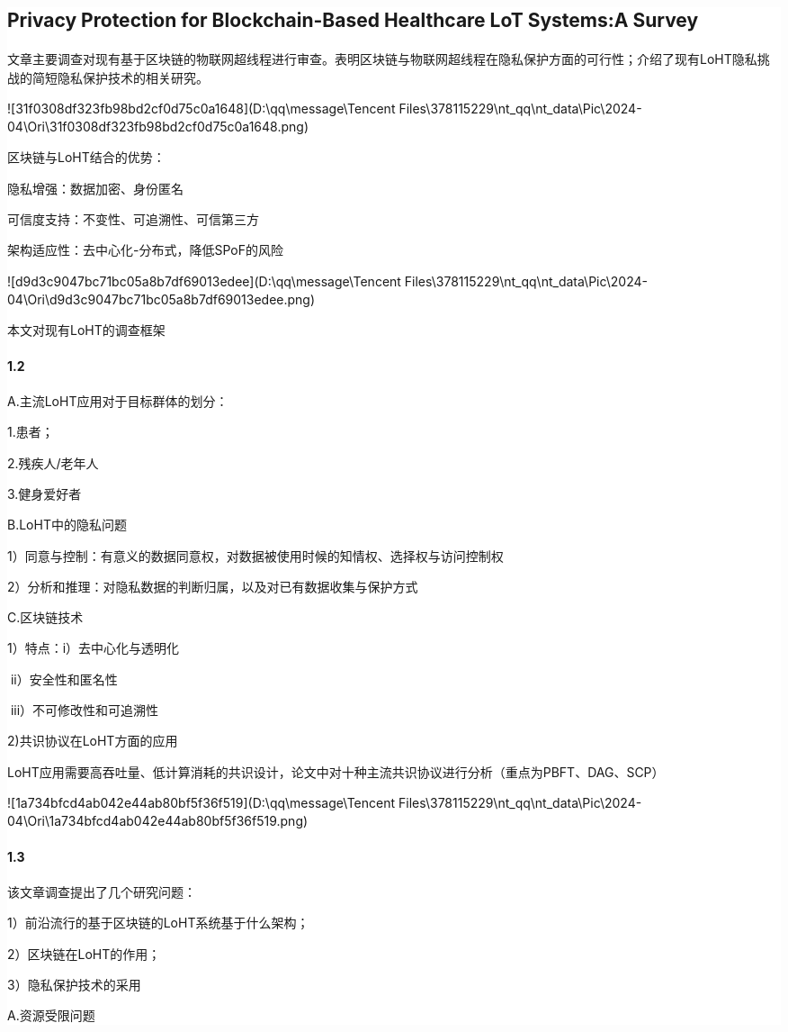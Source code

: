 ## Privacy Protection for Blockchain-Based Healthcare LoT Systems:A Survey

文章主要调查对现有基于区块链的物联网超线程进行审查。表明区块链与物联网超线程在隐私保护方面的可行性；介绍了现有LoHT隐私挑战的简短隐私保护技术的相关研究。

![31f0308df323fb98bd2cf0d75c0a1648](D:\qq\message\Tencent Files\378115229\nt_qq\nt_data\Pic\2024-04\Ori\31f0308df323fb98bd2cf0d75c0a1648.png)

区块链与LoHT结合的优势：

隐私增强：数据加密、身份匿名

可信度支持：不变性、可追溯性、可信第三方

架构适应性：去中心化-分布式，降低SPoF的风险

![d9d3c9047bc71bc05a8b7df69013edee](D:\qq\message\Tencent Files\378115229\nt_qq\nt_data\Pic\2024-04\Ori\d9d3c9047bc71bc05a8b7df69013edee.png)

本文对现有LoHT的调查框架

#### 1.2

A.主流LoHT应用对于目标群体的划分：

1.患者；

2.残疾人/老年人

3.健身爱好者

B.LoHT中的隐私问题

1）同意与控制：有意义的数据同意权，对数据被使用时候的知情权、选择权与访问控制权

2）分析和推理：对隐私数据的判断归属，以及对已有数据收集与保护方式

C.区块链技术

1）特点：i）去中心化与透明化

​		ii）安全性和匿名性

​		iii）不可修改性和可追溯性

2)共识协议在LoHT方面的应用

LoHT应用需要高吞吐量、低计算消耗的共识设计，论文中对十种主流共识协议进行分析（重点为PBFT、DAG、SCP）

![1a734bfcd4ab042e44ab80bf5f36f519](D:\qq\message\Tencent Files\378115229\nt_qq\nt_data\Pic\2024-04\Ori\1a734bfcd4ab042e44ab80bf5f36f519.png)

#### 1.3

该文章调查提出了几个研究问题：

1）前沿流行的基于区块链的LoHT系统基于什么架构；

2）区块链在LoHT的作用；

3）隐私保护技术的采用

A.资源受限问题
